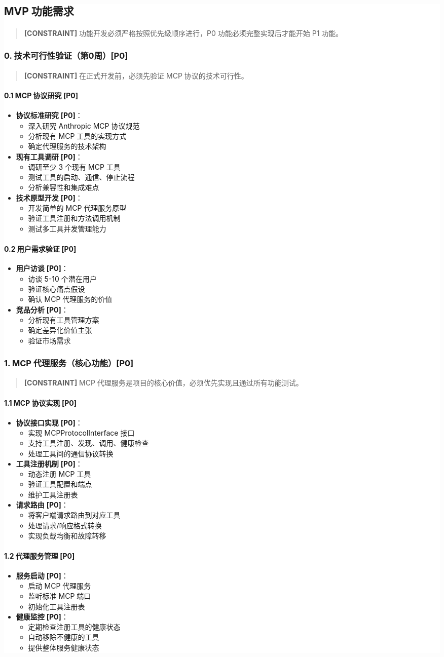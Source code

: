 ## MVP 功能需求

> **[CONSTRAINT]** 功能开发必须严格按照优先级顺序进行，P0 功能必须完整实现后才能开始 P1 功能。

### 0. 技术可行性验证（第0周）**[P0]**

> **[CONSTRAINT]** 在正式开发前，必须先验证 MCP 协议的技术可行性。

#### 0.1 MCP 协议研究 **[P0]**
- **协议标准研究** **[P0]**：
  - 深入研究 Anthropic MCP 协议规范
  - 分析现有 MCP 工具的实现方式
  - 确定代理服务的技术架构
- **现有工具调研** **[P0]**：
  - 调研至少 3 个现有 MCP 工具
  - 测试工具的启动、通信、停止流程
  - 分析兼容性和集成难点
- **技术原型开发** **[P0]**：
  - 开发简单的 MCP 代理服务原型
  - 验证工具注册和方法调用机制
  - 测试多工具并发管理能力

#### 0.2 用户需求验证 **[P0]**
- **用户访谈** **[P0]**：
  - 访谈 5-10 个潜在用户
  - 验证核心痛点假设
  - 确认 MCP 代理服务的价值
- **竞品分析** **[P0]**：
  - 分析现有工具管理方案
  - 确定差异化价值主张
  - 验证市场需求

### 1. MCP 代理服务（核心功能）**[P0]**

> **[CONSTRAINT]** MCP 代理服务是项目的核心价值，必须优先实现且通过所有功能测试。

#### 1.1 MCP 协议实现 **[P0]**
- **协议接口实现** **[P0]**：
  - 实现 MCPProtocolInterface 接口
  - 支持工具注册、发现、调用、健康检查
  - 处理工具间的通信协议转换
- **工具注册机制** **[P0]**：
  - 动态注册 MCP 工具
  - 验证工具配置和端点
  - 维护工具注册表
- **请求路由** **[P0]**：
  - 将客户端请求路由到对应工具
  - 处理请求/响应格式转换
  - 实现负载均衡和故障转移

#### 1.2 代理服务管理 **[P0]**
- **服务启动** **[P0]**：
  - 启动 MCP 代理服务
  - 监听标准 MCP 端口
  - 初始化工具注册表
- **健康监控** **[P0]**：
  - 定期检查注册工具的健康状态
  - 自动移除不健康的工具
  - 提供整体服务健康状态
